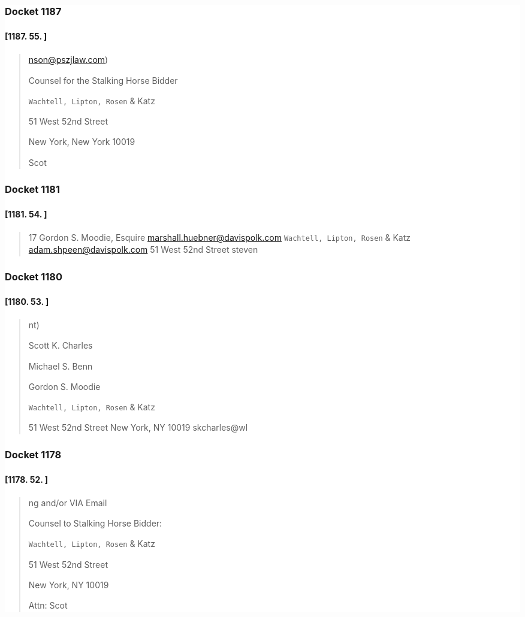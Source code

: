 ### Docket 1187

#### [1187. 55. ]
> nson@pszjlaw.com\) 
> 
>  
> 
> Counsel for the Stalking Horse Bidder 
> 
> `Wachtell, Lipton, Rosen` & Katz 
> 
> 51 West 52nd Street 
> 
> New York, New York 10019 
> 
> Scot

### Docket 1181

#### [1181. 54. ]
> 17 Gordon S. Moodie, Esquire marshall.huebner@davispolk.com `Wachtell, Lipton, Rosen` & Katz adam.shpeen@davispolk.com 51 West 52nd Street steven

### Docket 1180

#### [1180. 53. ]
> nt\) 
> 
>  
> 
> Scott K. Charles 
> 
> Michael S. Benn 
> 
> Gordon S. Moodie 
> 
> `Wachtell, Lipton, Rosen` & Katz 
> 
> 51 West 52nd Street New York, NY 10019 skcharles@wl

### Docket 1178

#### [1178. 52. ]
> ng and/or VIA Email 
> 
>  
> 
>  
> 
> Counsel to Stalking Horse Bidder: 
> 
> `Wachtell, Lipton, Rosen` & Katz 
> 
> 51 West 52nd Street 
> 
> New York, NY 10019 
> 
> Attn: Scot
